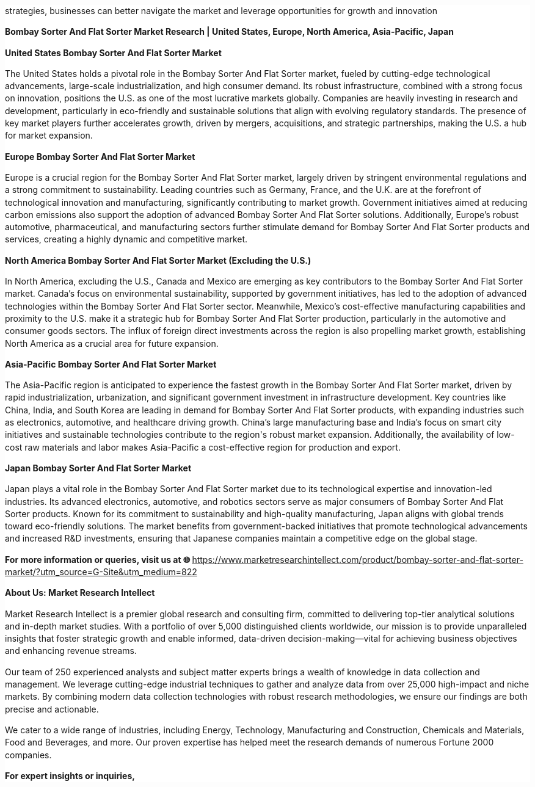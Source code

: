 strategies, businesses can better navigate the market and leverage opportunities for growth and innovation</span></p></div><div class="article-main__content" data-test-id="publishing-text-block"><p><strong>Bombay Sorter And Flat Sorter Market Research | United States, Europe, North America, Asia-Pacific, Japan</strong></p><p><strong>United States&nbsp;Bombay Sorter And Flat Sorter Market</strong></p><p>The United States holds a pivotal role in the Bombay Sorter And Flat Sorter market, fueled by cutting-edge technological advancements, large-scale industrialization, and high consumer demand. Its robust infrastructure, combined with a strong focus on innovation, positions the U.S. as one of the most lucrative markets globally. Companies are heavily investing in research and development, particularly in eco-friendly and sustainable solutions that align with evolving regulatory standards. The presence of key market players further accelerates growth, driven by mergers, acquisitions, and strategic partnerships, making the U.S. a hub for market expansion.</p><p><strong>Europe&nbsp;Bombay Sorter And Flat Sorter Market&nbsp;</strong></p><p>Europe is a crucial region for the Bombay Sorter And Flat Sorter market, largely driven by stringent environmental regulations and a strong commitment to sustainability. Leading countries such as Germany, France, and the U.K. are at the forefront of technological innovation and manufacturing, significantly contributing to market growth. Government initiatives aimed at reducing carbon emissions also support the adoption of advanced Bombay Sorter And Flat Sorter solutions. Additionally, Europe&rsquo;s robust automotive, pharmaceutical, and manufacturing sectors further stimulate demand for Bombay Sorter And Flat Sorter products and services, creating a highly dynamic and competitive market.</p><p><strong>North America Bombay Sorter And Flat Sorter Market (Excluding the U.S.)</strong></p><p>In North America, excluding the U.S., Canada and Mexico are emerging as key contributors to the Bombay Sorter And Flat Sorter market. Canada&rsquo;s focus on environmental sustainability, supported by government initiatives, has led to the adoption of advanced technologies within the Bombay Sorter And Flat Sorter sector. Meanwhile, Mexico&rsquo;s cost-effective manufacturing capabilities and proximity to the U.S. make it a strategic hub for Bombay Sorter And Flat Sorter production, particularly in the automotive and consumer goods sectors. The influx of foreign direct investments across the region is also propelling market growth, establishing North America as a crucial area for future expansion.</p><p><strong>Asia-Pacific&nbsp;Bombay Sorter And Flat Sorter Market&nbsp;</strong></p><p>The Asia-Pacific region is anticipated to experience the fastest growth in the Bombay Sorter And Flat Sorter market, driven by rapid industrialization, urbanization, and significant government investment in infrastructure development. Key countries like China, India, and South Korea are leading in demand for Bombay Sorter And Flat Sorter products, with expanding industries such as electronics, automotive, and healthcare driving growth. China&rsquo;s large manufacturing base and India&rsquo;s focus on smart city initiatives and sustainable technologies contribute to the region's robust market expansion. Additionally, the availability of low-cost raw materials and labor makes Asia-Pacific a cost-effective region for production and export.</p><p><strong>Japan&nbsp;Bombay Sorter And Flat Sorter Market&nbsp;</strong></p><p>Japan plays a vital role in the Bombay Sorter And Flat Sorter market due to its technological expertise and innovation-led industries. Its advanced electronics, automotive, and robotics sectors serve as major consumers of Bombay Sorter And Flat Sorter products. Known for its commitment to sustainability and high-quality manufacturing, Japan aligns with global trends toward eco-friendly solutions. The market benefits from government-backed initiatives that promote technological advancements and increased R&amp;D investments, ensuring that Japanese companies maintain a competitive edge on the global stage.</p></div><div class="article-main__content" data-test-id="publishing-text-block"><p><strong>For more information or queries, visit us at 🌐&nbsp;</strong><a href="https://www.marketresearchintellect.com/product/bombay-sorter-and-flat-sorter-market/?utm_source=G-Site&utm_medium=822">https://www.marketresearchintellect.com/product/bombay-sorter-and-flat-sorter-market/?utm_source=G-Site&utm_medium=822</a></p><p><strong>About Us: Market Research Intellect</strong></p></div><div class="article-main__content" data-test-id="publishing-text-block"><div class="article-main__content" data-test-id="publishing-text-block"><p>Market Research Intellect is a premier global research and consulting firm, committed to delivering top-tier analytical solutions and in-depth market studies. With a portfolio of over 5,000 distinguished clients worldwide, our mission is to provide unparalleled insights that foster strategic growth and enable informed, data-driven decision-making&mdash;vital for achieving business objectives and enhancing revenue streams.</p><p>Our team of 250 experienced analysts and subject matter experts brings a wealth of knowledge in data collection and management. We leverage cutting-edge industrial techniques to gather and analyze data from over 25,000 high-impact and niche markets. By combining modern data collection technologies with robust research methodologies, we ensure our findings are both precise and actionable.</p><p>We cater to a wide range of industries, including Energy, Technology, Manufacturing and Construction, Chemicals and Materials, Food and Beverages, and more. Our proven expertise has helped meet the research demands of numerous Fortune 2000 companies.</p><p><strong>For expert insights or inquiries,